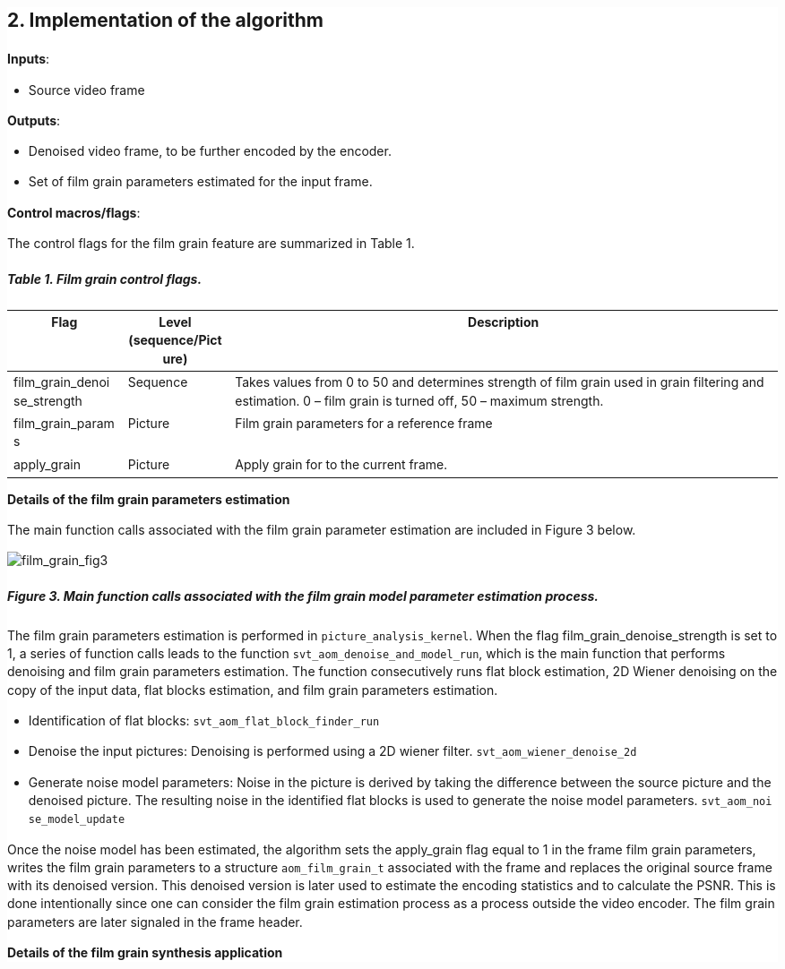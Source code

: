 ## 2. Implementation of the algorithm

**Inputs**:

- Source video frame

**Outputs**:

- Denoised video frame, to be further encoded by the encoder.

- Set of film grain parameters estimated for the input frame.

**Control macros/flags**:

The control flags for the film grain feature are summarized in Table 1.

##### Table 1. Film grain control flags.

| **Flag**                       | **Level (sequence/Picture)** | **Description**                                                                                                                                              |
| ------------------------------ | ---------------------------- | ------------------------------------------------------------------------------------------------------------------------------------------------------------ |
| film\_grain\_denoise\_strength | Sequence                     | Takes values from 0 to 50 and determines strength of film grain used in grain filtering and estimation. 0 – film grain is turned off, 50 – maximum strength. |
| film\_grain\_params            | Picture                      | Film grain parameters for a reference frame                                                                                                                  |
| apply\_grain                   | Picture                      | Apply grain for to the current frame.                                                                                                                        |

**Details of the film grain parameters estimation**

The main function calls associated with the film grain parameter
estimation are included in Figure 3 below.

![film_grain_fig3](./img/film_grain_fig3.png)

##### Figure 3. Main function calls associated with the film grain model parameter estimation process.

The film grain parameters estimation is performed in
```picture_analysis_kernel```. When the flag
film\_grain\_denoise\_strength is set to 1, a series of function calls
leads to the function ```svt_aom_denoise_and_model_run```, which is the
main function that performs denoising and film grain parameters
estimation. The function consecutively runs flat block estimation, 2D Wiener denoising on the
copy of the input data, flat blocks estimation, and film grain
parameters estimation.

  - Identification of flat blocks: ```svt_aom_flat_block_finder_run```

  - Denoise the input pictures: Denoising is performed using a 2D wiener
    filter. ```svt_aom_wiener_denoise_2d```

  - Generate noise model parameters: Noise in the picture is derived by
    taking the difference between the source picture and the denoised
    picture. The resulting noise in the identified flat blocks is used
    to generate the noise model parameters.
  ```svt_aom_noise_model_update```

Once the noise model has been estimated, the algorithm sets the
apply\_grain flag equal to 1 in the frame film grain parameters, writes
the film grain parameters to a structure ```aom_film_grain_t``` associated
with the frame and replaces the original source frame with its denoised
version. This denoised version is later used to estimate the encoding statistics
and to calculate the PSNR. This is done intentionally since one
can consider the film grain estimation process as a process outside the
video encoder. The film grain parameters are later signaled in the frame
header.

**Details of the film grain synthesis application**

```